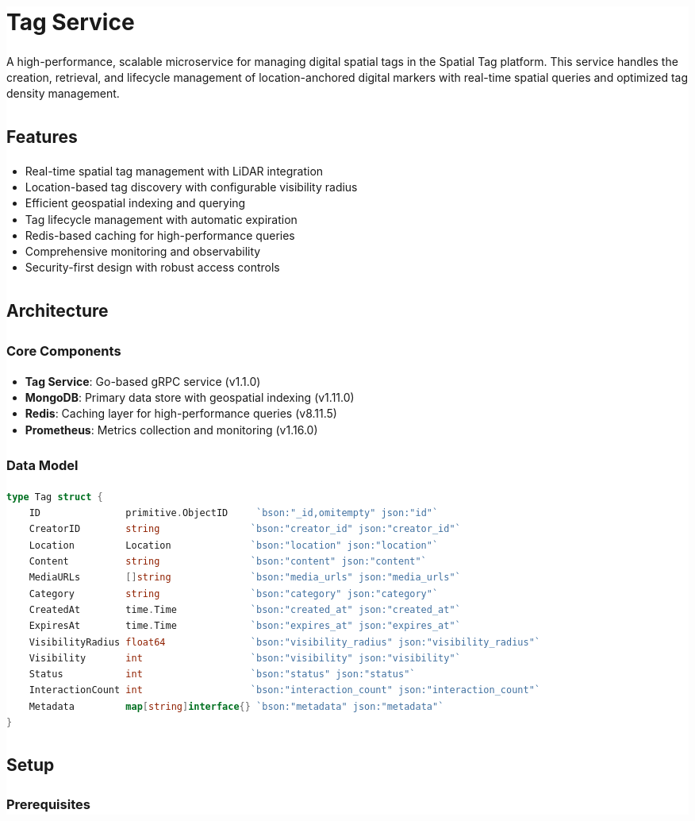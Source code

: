 # Tag Service

A high-performance, scalable microservice for managing digital spatial tags in the Spatial Tag platform. This service handles the creation, retrieval, and lifecycle management of location-anchored digital markers with real-time spatial queries and optimized tag density management.

## Features

- Real-time spatial tag management with LiDAR integration
- Location-based tag discovery with configurable visibility radius
- Efficient geospatial indexing and querying
- Tag lifecycle management with automatic expiration
- Redis-based caching for high-performance queries
- Comprehensive monitoring and observability
- Security-first design with robust access controls

## Architecture

### Core Components

- **Tag Service**: Go-based gRPC service (v1.1.0)
- **MongoDB**: Primary data store with geospatial indexing (v1.11.0)
- **Redis**: Caching layer for high-performance queries (v8.11.5)
- **Prometheus**: Metrics collection and monitoring (v1.16.0)

### Data Model

```go
type Tag struct {
    ID               primitive.ObjectID     `bson:"_id,omitempty" json:"id"`
    CreatorID        string                `bson:"creator_id" json:"creator_id"`
    Location         Location              `bson:"location" json:"location"`
    Content          string                `bson:"content" json:"content"`
    MediaURLs        []string              `bson:"media_urls" json:"media_urls"`
    Category         string                `bson:"category" json:"category"`
    CreatedAt        time.Time             `bson:"created_at" json:"created_at"`
    ExpiresAt        time.Time             `bson:"expires_at" json:"expires_at"`
    VisibilityRadius float64               `bson:"visibility_radius" json:"visibility_radius"`
    Visibility       int                   `bson:"visibility" json:"visibility"`
    Status           int                   `bson:"status" json:"status"`
    InteractionCount int                   `bson:"interaction_count" json:"interaction_count"`
    Metadata         map[string]interface{} `bson:"metadata" json:"metadata"`
}
```

## Setup

### Prerequisites
